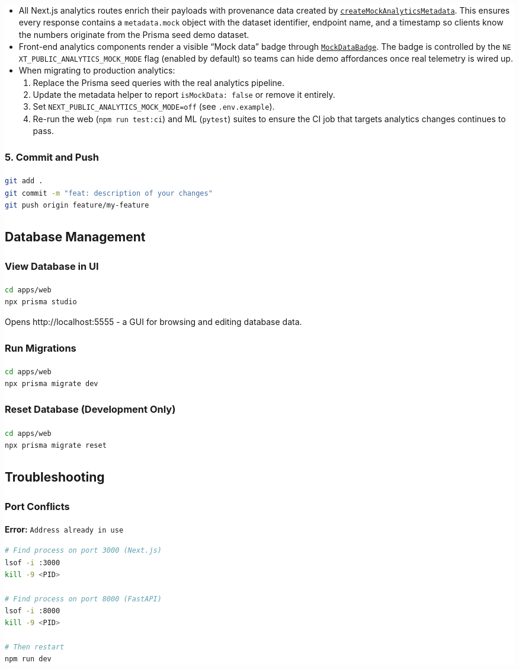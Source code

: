 - All Next.js analytics routes enrich their payloads with provenance data created by
  [`createMockAnalyticsMetadata`](apps/web/src/lib/mock-data-metadata.ts). This ensures every
  response contains a `metadata.mock` object with the dataset identifier, endpoint name, and a
  timestamp so clients know the numbers originate from the Prisma seed demo dataset.
- Front-end analytics components render a visible “Mock data” badge through
  [`MockDataBadge`](apps/web/src/components/analytics/MockDataBadge.tsx). The badge is controlled by
  the `NEXT_PUBLIC_ANALYTICS_MOCK_MODE` flag (enabled by default) so teams can hide demo affordances
  once real telemetry is wired up.
- When migrating to production analytics:
  1. Replace the Prisma seed queries with the real analytics pipeline.
  2. Update the metadata helper to report `isMockData: false` or remove it entirely.
  3. Set `NEXT_PUBLIC_ANALYTICS_MOCK_MODE=off` (see `.env.example`).
  4. Re-run the web (`npm run test:ci`) and ML (`pytest`) suites to ensure the CI job that targets
     analytics changes continues to pass.

### 5. Commit and Push
```bash
git add .
git commit -m "feat: description of your changes"
git push origin feature/my-feature
```

## Database Management

### View Database in UI
```bash
cd apps/web
npx prisma studio
```

Opens http://localhost:5555 - a GUI for browsing and editing database data.

### Run Migrations
```bash
cd apps/web
npx prisma migrate dev
```

### Reset Database (Development Only)
```bash
cd apps/web
npx prisma migrate reset
```

## Troubleshooting

### Port Conflicts

**Error:** `Address already in use`

```bash
# Find process on port 3000 (Next.js)
lsof -i :3000
kill -9 <PID>

# Find process on port 8000 (FastAPI)
lsof -i :8000
kill -9 <PID>

# Then restart
npm run dev
```
